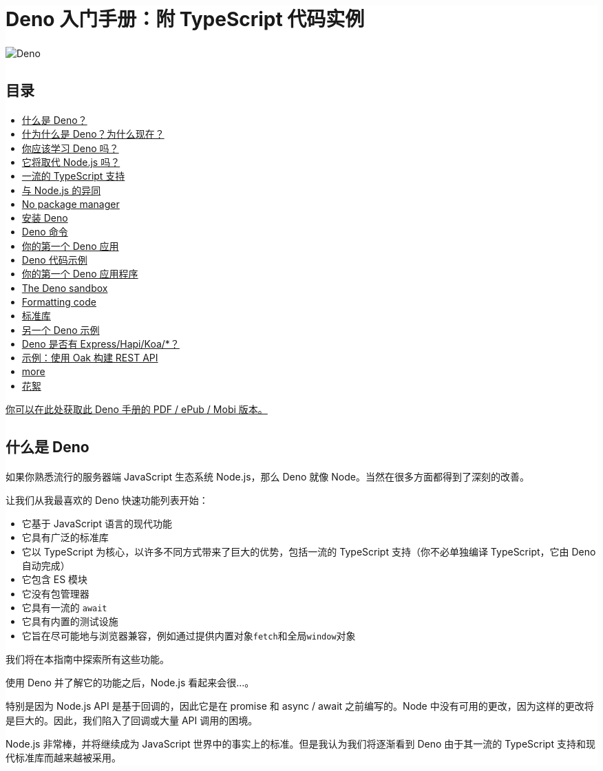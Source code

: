 # Deno 入门手册：附 TypeScript 代码实例

![Deno](https://tva1.sinaimg.cn/large/007S8ZIlgy1gert1lb5f4j31be0p4my8.jpg)

## 目录

- [什么是 Deno？](#什么是Deno？)
- [什为什么是 Deno？为什么现在？](#为什么是Deno？为什么现在？)
- [你应该学习 Deno 吗？](#你应该学习Deno吗？)
- [它将取代 Node.js 吗？](#它将取代Node.js吗？)
- [一流的 TypeScript 支持](#一流的TypeScript支持)
- [与 Node.js 的异同](#与Node.js的异同)
- [No package manager](#No-package-manager)
- [安装 Deno](#安装Deno)
- [Deno 命令](#Deno命令)
- [你的第一个 Deno 应用](#你的第一个Deno应用)
- [Deno 代码示例](#Deno代码示例)
- [你的第一个 Deno 应用程序](#你的第一个Deno应用程序)
- [The Deno sandbox](#The-Deno-sandbox)
- [Formatting code](#Formatting-code)
- [标准库](#标准库)
- [另一个 Deno 示例](#另一个Deno示例)
- [Deno 是否有 Express/Hapi/Koa/\*？](#Deno是否有Express/Hapi/Koa/*？)
- [示例：使用 Oak 构建 REST API](#示例：使用Oak构建REST-API)
- [more](#more)
- [花絮](#花絮)

[你可以在此处获取此 Deno 手册的 PDF / ePub / Mobi 版本。](https://flaviocopes.com/page/deno-handbook/)

## 什么是 Deno

如果你熟悉流行的服务器端 JavaScript 生态系统 Node.js，那么 Deno 就像 Node。当然在很多方面都得到了深刻的改善。

让我们从我最喜欢的 Deno 快速功能列表开始：

- 它基于 JavaScript 语言的现代功能
- 它具有广泛的标准库
- 它以 TypeScript 为核心，以许多不同方式带来了巨大的优势，包括一流的 TypeScript 支持（你不必单独编译 TypeScript，它由 Deno 自动完成）
- 它包含 ES 模块
- 它没有包管理器
- 它具有一流的 `await`
- 它具有内置的测试设施
- 它旨在尽可能地与浏览器兼容，例如通过提供内置对象`fetch`和全局`window`对象

我们将在本指南中探索所有这些功能。

使用 Deno 并了解它的功能之后，Node.js 看起来会很...。

特别是因为 Node.js API 是基于回调的，因此它是在 promise 和 async / await 之前编写的。Node 中没有可用的更改，因为这样的更改将是巨大的。因此，我们陷入了回调或大量 API 调用的困境。

Node.js 非常棒，并将继续成为 JavaScript 世界中的事实上的标准。但是我认为我们将逐渐看到 Deno 由于其一流的 TypeScript 支持和现代标准库而越来越被采用。

